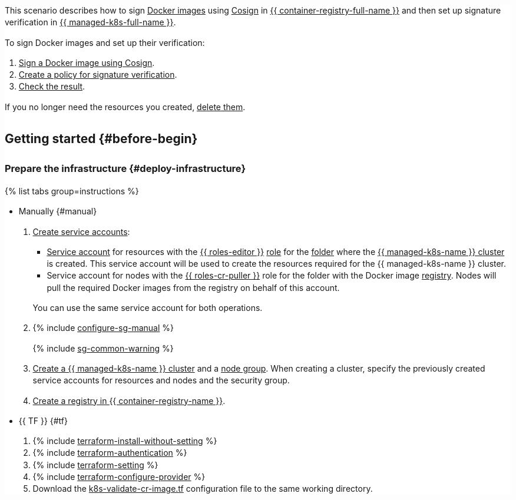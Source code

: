 

This scenario describes how to sign [Docker images](../../container-registry/concepts/docker-image.md) using [Cosign](https://docs.sigstore.dev/cosign/overview/) in [{{ container-registry-full-name }}](../../container-registry/) and then set up signature verification in [{{ managed-k8s-full-name }}](../../managed-kubernetes/).

To sign Docker images and set up their verification:
1. [Sign a Docker image using Cosign](#cosign).
1. [Create a policy for signature verification](#kyverno).
1. [Check the result](#check-result).

If you no longer need the resources you created, [delete them](#clear-out).

## Getting started {#before-begin}

### Prepare the infrastructure {#deploy-infrastructure}

{% list tabs group=instructions %}

- Manually {#manual}

  1. [Create service accounts](../../iam/operations/sa/create.md):
     * [Service account](../../iam/concepts/users/service-accounts.md) for resources with the [{{ roles-editor }}](../../iam/roles-reference.md#editor) [role](../../iam/concepts/access-control/roles.md) for the [folder](../../resource-manager/concepts/resources-hierarchy.md#folder) where the [{{ managed-k8s-name }} cluster](../../managed-kubernetes/concepts/index.md#kubernetes-cluster) is created. This service account will be used to create the resources required for the {{ managed-k8s-name }} cluster.
     * Service account for nodes with the [{{ roles-cr-puller }}](../../container-registry/security/index.md#required-roles) role for the folder with the Docker image [registry](../../container-registry/concepts/registry.md). Nodes will pull the required Docker images from the registry on behalf of this account.

     You can use the same service account for both operations.

  1. {% include [configure-sg-manual](../../_includes/managed-kubernetes/security-groups/configure-sg-manual-lvl3.md) %}

        {% include [sg-common-warning](../../_includes/managed-kubernetes/security-groups/sg-common-warning.md) %}

  1. [Create a {{ managed-k8s-name }} cluster](../../managed-kubernetes/operations/kubernetes-cluster/kubernetes-cluster-create.md#kubernetes-cluster-create) and a [node group](../../managed-kubernetes/operations/node-group/node-group-create.md). When creating a cluster, specify the previously created service accounts for resources and nodes and the security group.
  1. [Create a registry in {{ container-registry-name }}](../../container-registry/operations/registry/registry-create.md).

- {{ TF }} {#tf}

  1. {% include [terraform-install-without-setting](../../_includes/mdb/terraform/install-without-setting.md) %}
  1. {% include [terraform-authentication](../../_includes/mdb/terraform/authentication.md) %}
  1. {% include [terraform-setting](../../_includes/mdb/terraform/setting.md) %}
  1. {% include [terraform-configure-provider](../../_includes/mdb/terraform/configure-provider.md) %}
  1. Download the [k8s-validate-cr-image.tf](https://github.com/yandex-cloud-examples/yc-mk8s-cr-images-verification/blob/main/k8s-validate-cr-image.tf) configuration file to the same working directory.
